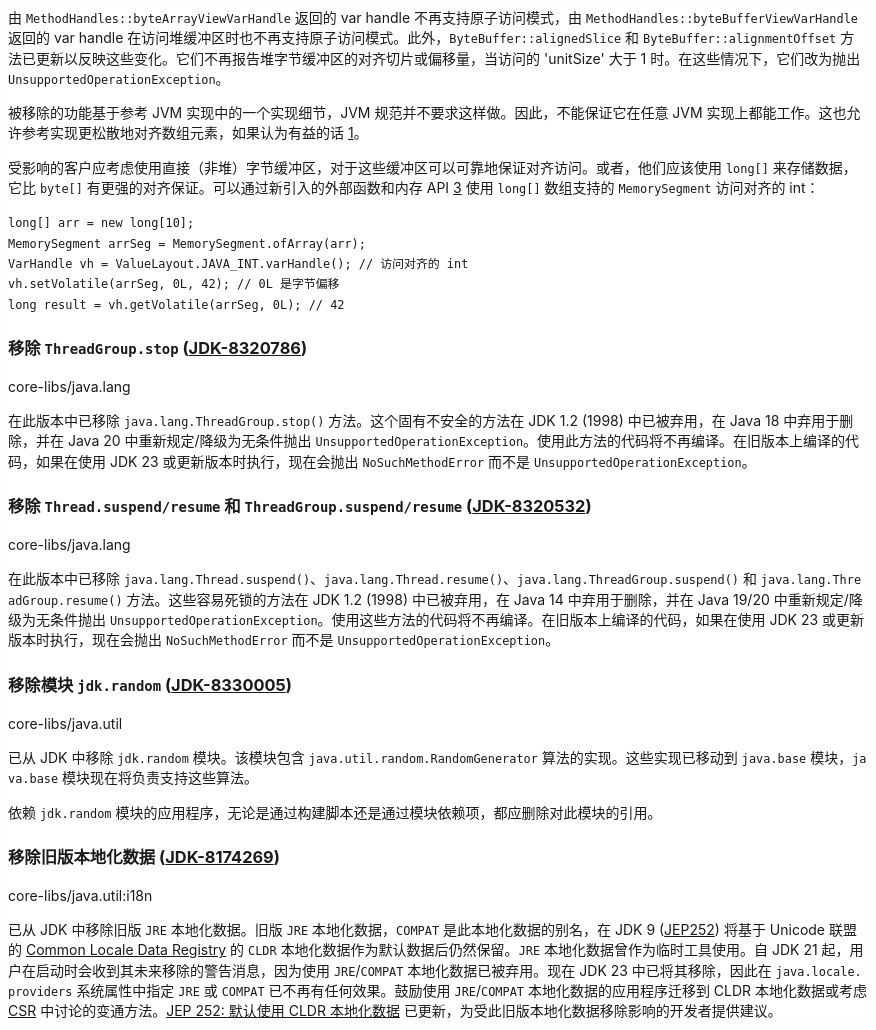 由 `MethodHandles::byteArrayViewVarHandle` 返回的 var handle 不再支持原子访问模式，由 `MethodHandles::byteBufferViewVarHandle` 返回的 var handle 在访问堆缓冲区时也不再支持原子访问模式。此外，`ByteBuffer::alignedSlice` 和 `ByteBuffer::alignmentOffset` 方法已更新以反映这些变化。它们不再报告堆字节缓冲区的对齐切片或偏移量，当访问的 'unitSize' 大于 1 时。在这些情况下，它们改为抛出 `UnsupportedOperationException`。

被移除的功能基于参考 JVM 实现中的一个实现细节，JVM 规范并不要求这样做。因此，不能保证它在任意 JVM 实现上都能工作。这也允许参考实现更松散地对齐数组元素，如果认为有益的话 [1](https://bugs.openjdk.org/browse/JDK-8314882)。

受影响的客户应考虑使用直接（非堆）字节缓冲区，对于这些缓冲区可以可靠地保证对齐访问。或者，他们应该使用 `long[]` 来存储数据，它比 `byte[]` 有更强的对齐保证。可以通过新引入的外部函数和内存 API [3](https://bugs.openjdk.org/browse/JDK-8310626) 使用 `long[]` 数组支持的 `MemorySegment` 访问对齐的 int：

```
long[] arr = new long[10];
MemorySegment arrSeg = MemorySegment.ofArray(arr);
VarHandle vh = ValueLayout.JAVA_INT.varHandle(); // 访问对齐的 int
vh.setVolatile(arrSeg, 0L, 42); // 0L 是字节偏移
long result = vh.getVolatile(arrSeg, 0L); // 42
```

### 移除 `ThreadGroup.stop` ([JDK-8320786](https://bugs.openjdk.org/browse/JDK-8320786)) 

core-libs/java.lang

在此版本中已移除 `java.lang.ThreadGroup.stop()` 方法。这个固有不安全的方法在 JDK 1.2 (1998) 中已被弃用，在 Java 18 中弃用于删除，并在 Java 20 中重新规定/降级为无条件抛出 `UnsupportedOperationException`。使用此方法的代码将不再编译。在旧版本上编译的代码，如果在使用 JDK 23 或更新版本时执行，现在会抛出 `NoSuchMethodError` 而不是 `UnsupportedOperationException`。

### 移除 `Thread.suspend/resume` 和 `ThreadGroup.suspend/resume` ([JDK-8320532](https://bugs.openjdk.org/browse/JDK-8320532)) 

core-libs/java.lang

在此版本中已移除 `java.lang.Thread.suspend()`、`java.lang.Thread.resume()`、`java.lang.ThreadGroup.suspend()` 和 `java.lang.ThreadGroup.resume()` 方法。这些容易死锁的方法在 JDK 1.2 (1998) 中已被弃用，在 Java 14 中弃用于删除，并在 Java 19/20 中重新规定/降级为无条件抛出 `UnsupportedOperationException`。使用这些方法的代码将不再编译。在旧版本上编译的代码，如果在使用 JDK 23 或更新版本时执行，现在会抛出 `NoSuchMethodError` 而不是 `UnsupportedOperationException`。

### 移除模块 `jdk.random` ([JDK-8330005](https://bugs.openjdk.org/browse/JDK-8330005)) 

core-libs/java.util

已从 JDK 中移除 `jdk.random` 模块。该模块包含 `java.util.random.RandomGenerator` 算法的实现。这些实现已移动到 `java.base` 模块，`java.base` 模块现在将负责支持这些算法。

依赖 `jdk.random` 模块的应用程序，无论是通过构建脚本还是通过模块依赖项，都应删除对此模块的引用。

### 移除旧版本地化数据 ([JDK-8174269](https://bugs.openjdk.org/browse/JDK-8174269)) 

core-libs/java.util:i18n

已从 JDK 中移除旧版 `JRE` 本地化数据。旧版 `JRE` 本地化数据，`COMPAT` 是此本地化数据的别名，在 JDK 9 ([JEP252](https://openjdk.org/jeps/252)) 将基于 Unicode 联盟的 [Common Locale Data Registry](https://cldr.unicode.org/) 的 `CLDR` 本地化数据作为默认数据后仍然保留。`JRE` 本地化数据曾作为临时工具使用。自 JDK 21 起，用户在启动时会收到其未来移除的警告消息，因为使用 `JRE`/`COMPAT` 本地化数据已被弃用。现在 JDK 23 中已将其移除，因此在 `java.locale.providers` 系统属性中指定 `JRE` 或 `COMPAT` 已不再有任何效果。鼓励使用 `JRE`/`COMPAT` 本地化数据的应用程序迁移到 CLDR 本地化数据或考虑 [CSR](https://bugs.openjdk.org/browse/JDK-8325568) 中讨论的变通方法。[JEP 252: 默认使用 CLDR 本地化数据](https://openjdk.org/jeps/252) 已更新，为受此旧版本地化数据移除影响的开发者提供建议。
